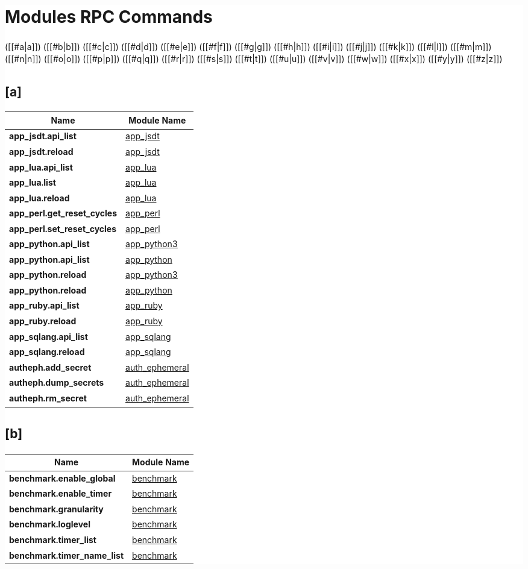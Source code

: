 # Modules RPC Commands

 ([[#a|a]])  ([[#b|b]])  ([[#c|c]])  ([[#d|d]])  ([[#e|e]])  ([[#f|f]])  ([[#g|g]])  ([[#h|h]])  ([[#i|i]])  ([[#j|j]])  ([[#k|k]])  ([[#l|l]])  ([[#m|m]])  ([[#n|n]])  ([[#o|o]])  ([[#p|p]])  ([[#q|q]])  ([[#r|r]])  ([[#s|s]])  ([[#t|t]])  ([[#u|u]])  ([[#v|v]])  ([[#w|w]])  ([[#x|x]])  ([[#y|y]])  ([[#z|z]]) 

## [a]

| Name | Module Name |
|------|-------------|
| **app_jsdt.api_list** | [app_jsdt](http://www.kamailio.org/docs/modules/5.7.x/modules/app_jsdt.html#app_jsdt.r.api_listapp_jsdt) |
| **app_jsdt.reload** | [app_jsdt](http://www.kamailio.org/docs/modules/5.7.x/modules/app_jsdt.html#app_jsdt.r.reloadapp_jsdt) |
| **app_lua.api_list** | [app_lua](http://www.kamailio.org/docs/modules/5.7.x/modules/app_lua.html#app_lua.r.api_listapp_lua) |
| **app_lua.list** | [app_lua](http://www.kamailio.org/docs/modules/5.7.x/modules/app_lua.html#app_lua.r.listapp_lua) |
| **app_lua.reload** | [app_lua](http://www.kamailio.org/docs/modules/5.7.x/modules/app_lua.html#app_lua.r.reloadapp_lua) |
| **app_perl.get_reset_cycles** | [app_perl](http://www.kamailio.org/docs/modules/5.7.x/modules/app_perl.html#app_perl.r.get_reset_cyclesapp_perl) |
| **app_perl.set_reset_cycles** | [app_perl](http://www.kamailio.org/docs/modules/5.7.x/modules/app_perl.html#app_perl.r.set_reset_cyclesapp_perl) |
| **app_python.api_list** | [app_python3](http://www.kamailio.org/docs/modules/5.7.x/modules/app_python3.html#app_python3.r.api_listapp_python3) |
| **app_python.api_list** | [app_python](http://www.kamailio.org/docs/modules/5.7.x/modules/app_python.html#app_python.r.api_listapp_python) |
| **app_python.reload** | [app_python3](http://www.kamailio.org/docs/modules/5.7.x/modules/app_python3.html#app_python3.r.reloadapp_python3) |
| **app_python.reload** | [app_python](http://www.kamailio.org/docs/modules/5.7.x/modules/app_python.html#app_python.r.reloadapp_python) |
| **app_ruby.api_list** | [app_ruby](http://www.kamailio.org/docs/modules/5.7.x/modules/app_ruby.html#app_ruby.r.api_listapp_ruby) |
| **app_ruby.reload** | [app_ruby](http://www.kamailio.org/docs/modules/5.7.x/modules/app_ruby.html#app_ruby.r.reloadapp_ruby) |
| **app_sqlang.api_list** | [app_sqlang](http://www.kamailio.org/docs/modules/5.7.x/modules/app_sqlang.html#app_sqlang.r.api_listapp_sqlang) |
| **app_sqlang.reload** | [app_sqlang](http://www.kamailio.org/docs/modules/5.7.x/modules/app_sqlang.html#app_sqlang.r.reloadapp_sqlang) |
| **autheph.add_secret** | [auth_ephemeral](http://www.kamailio.org/docs/modules/5.7.x/modules/auth_ephemeral.html#auth_eph.rpc.autheph.add_secretauth_ephemeral) |
| **autheph.dump_secrets** | [auth_ephemeral](http://www.kamailio.org/docs/modules/5.7.x/modules/auth_ephemeral.html#auth_eph.rpc.autheph.dump_secretsauth_ephemeral) |
| **autheph.rm_secret** | [auth_ephemeral](http://www.kamailio.org/docs/modules/5.7.x/modules/auth_ephemeral.html#auth_eph.rpc.autheph.rm_secretauth_ephemeral) |

## [b]

| Name | Module Name |
|------|-------------|
| **benchmark.enable_global** | [benchmark](http://www.kamailio.org/docs/modules/5.7.x/modules/benchmark.html#benchmark.rpc.enable_globalbenchmark) |
| **benchmark.enable_timer** | [benchmark](http://www.kamailio.org/docs/modules/5.7.x/modules/benchmark.html#benchmark.rpc.enable_timerbenchmark) |
| **benchmark.granularity** | [benchmark](http://www.kamailio.org/docs/modules/5.7.x/modules/benchmark.html#benchmark.rpc.granularitybenchmark) |
| **benchmark.loglevel** | [benchmark](http://www.kamailio.org/docs/modules/5.7.x/modules/benchmark.html#benchmark.rpc.loglevelbenchmark) |
| **benchmark.timer_list** | [benchmark](http://www.kamailio.org/docs/modules/5.7.x/modules/benchmark.html#benchmark.rpc.timer_listbenchmark) |
| **benchmark.timer_name_list** | [benchmark](http://www.kamailio.org/docs/modules/5.7.x/modules/benchmark.html#benchmark.rpc.timer_name_listbenchmark) |
